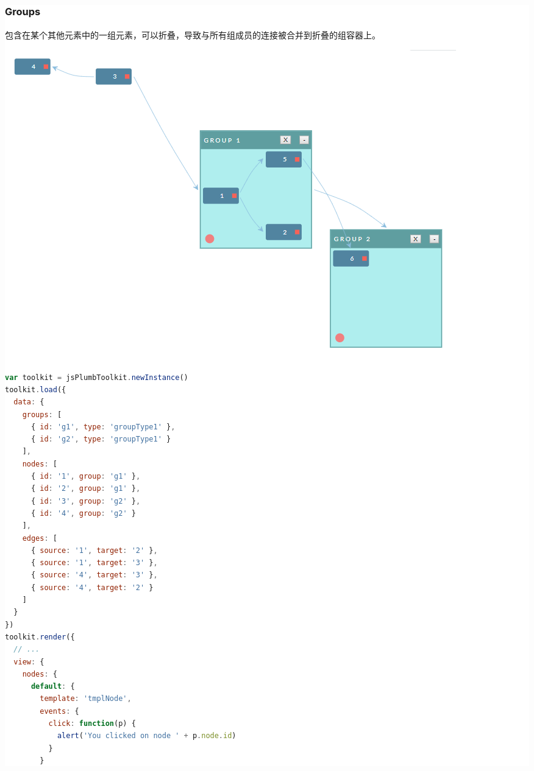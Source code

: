 ### Groups

包含在某个其他元素中的一组元素，可以折叠，导致与所有组成员的连接被合并到折叠的组容器上。

![/img/jsplumb/group.png](/img/jsplumb/group.png)

```javascript
var toolkit = jsPlumbToolkit.newInstance()
toolkit.load({
  data: {
    groups: [
      { id: 'g1', type: 'groupType1' },
      { id: 'g2', type: 'groupType1' }
    ],
    nodes: [
      { id: '1', group: 'g1' },
      { id: '2', group: 'g1' },
      { id: '3', group: 'g2' },
      { id: '4', group: 'g2' }
    ],
    edges: [
      { source: '1', target: '2' },
      { source: '1', target: '3' },
      { source: '4', target: '3' },
      { source: '4', target: '2' }
    ]
  }
})
toolkit.render({
  // ...
  view: {
    nodes: {
      default: {
        template: 'tmplNode',
        events: {
          click: function(p) {
            alert('You clicked on node ' + p.node.id)
          }
        }
```